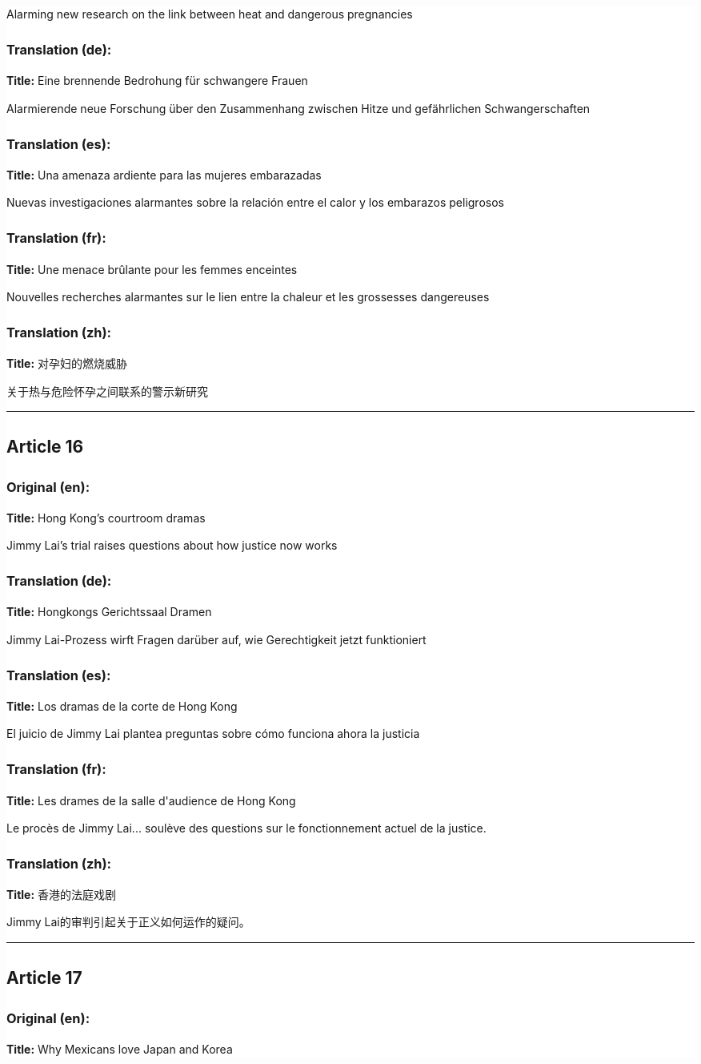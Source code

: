 Alarming new research on the link between heat and dangerous pregnancies

### Translation (de):
**Title:** Eine brennende Bedrohung für schwangere Frauen

Alarmierende neue Forschung über den Zusammenhang zwischen Hitze und gefährlichen Schwangerschaften

### Translation (es):
**Title:** Una amenaza ardiente para las mujeres embarazadas

Nuevas investigaciones alarmantes sobre la relación entre el calor y los embarazos peligrosos

### Translation (fr):
**Title:** Une menace brûlante pour les femmes enceintes

Nouvelles recherches alarmantes sur le lien entre la chaleur et les grossesses dangereuses

### Translation (zh):
**Title:** 对孕妇的燃烧威胁

关于热与危险怀孕之间联系的警示新研究

---

## Article 16
### Original (en):
**Title:** Hong Kong’s courtroom dramas

Jimmy Lai’s trial raises questions about how justice now works

### Translation (de):
**Title:** Hongkongs Gerichtssaal Dramen

Jimmy Lai-Prozess wirft Fragen darüber auf, wie Gerechtigkeit jetzt funktioniert

### Translation (es):
**Title:** Los dramas de la corte de Hong Kong

El juicio de Jimmy Lai plantea preguntas sobre cómo funciona ahora la justicia

### Translation (fr):
**Title:** Les drames de la salle d'audience de Hong Kong

Le procès de Jimmy Lai... soulève des questions sur le fonctionnement actuel de la justice.

### Translation (zh):
**Title:** 香港的法庭戏剧

Jimmy Lai的审判引起关于正义如何运作的疑问。

---

## Article 17
### Original (en):
**Title:** Why Mexicans love Japan and Korea
